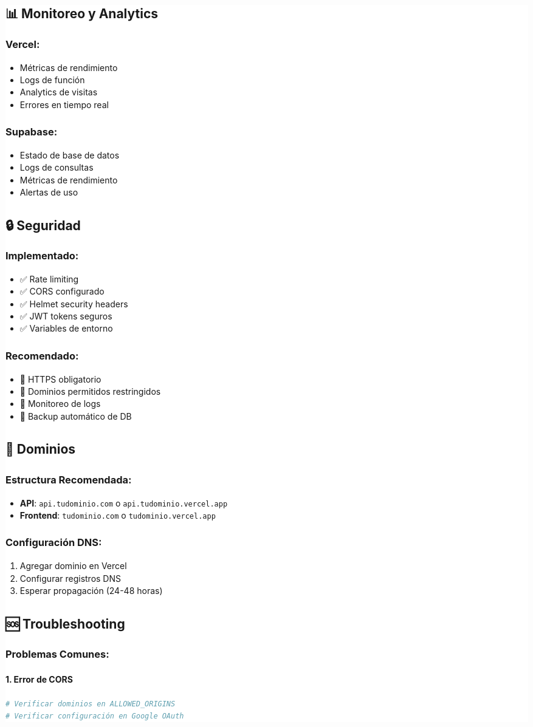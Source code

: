 ## 📊 Monitoreo y Analytics

### Vercel:
- Métricas de rendimiento
- Logs de función
- Analytics de visitas
- Errores en tiempo real

### Supabase:
- Estado de base de datos
- Logs de consultas
- Métricas de rendimiento
- Alertas de uso

## 🔒 Seguridad

### Implementado:
- ✅ Rate limiting
- ✅ CORS configurado
- ✅ Helmet security headers
- ✅ JWT tokens seguros
- ✅ Variables de entorno

### Recomendado:
- 🔐 HTTPS obligatorio
- 🔐 Dominios permitidos restringidos
- 🔐 Monitoreo de logs
- 🔐 Backup automático de DB

## 📱 Dominios

### Estructura Recomendada:
- **API**: `api.tudominio.com` o `api.tudominio.vercel.app`
- **Frontend**: `tudominio.com` o `tudominio.vercel.app`

### Configuración DNS:
1. Agregar dominio en Vercel
2. Configurar registros DNS
3. Esperar propagación (24-48 horas)

## 🆘 Troubleshooting

### Problemas Comunes:

#### 1. **Error de CORS**
```bash
# Verificar dominios en ALLOWED_ORIGINS
# Verificar configuración en Google OAuth
```
